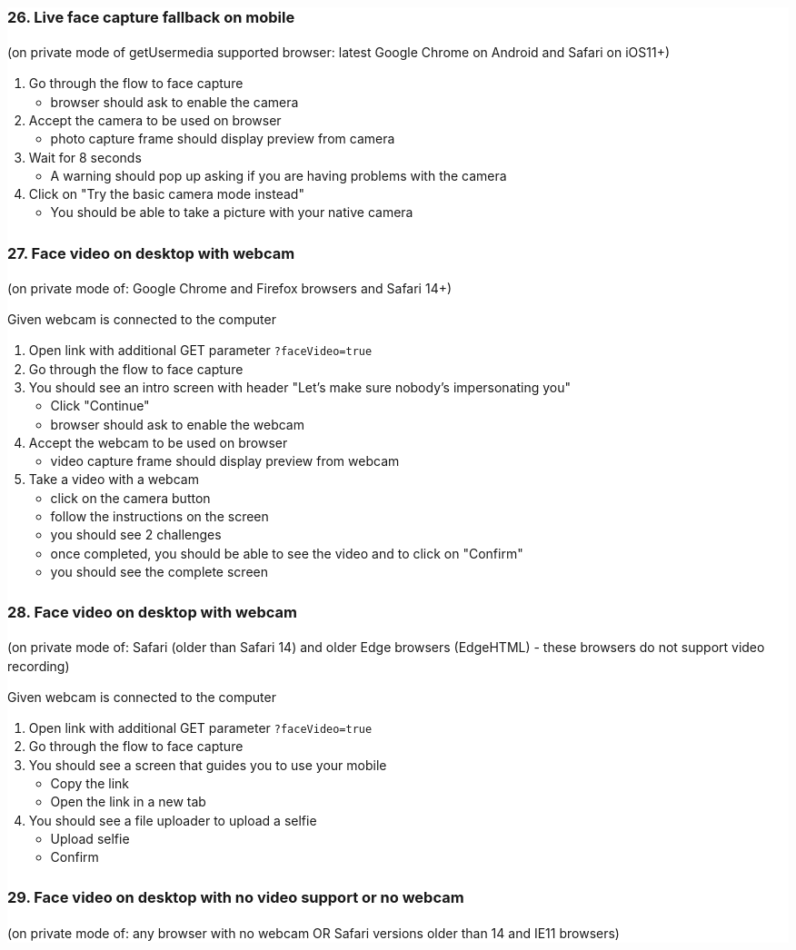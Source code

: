 ### 26. Live face capture fallback on mobile

(on private mode of getUsermedia supported browser: latest Google Chrome on Android and Safari on iOS11+)

1. Go through the flow to face capture
   - browser should ask to enable the camera
2. Accept the camera to be used on browser
   - photo capture frame should display preview from camera
3. Wait for 8 seconds
   - A warning should pop up asking if you are having problems with the camera
4. Click on "Try the basic camera mode instead"
   - You should be able to take a picture with your native camera

### 27. Face video on desktop with webcam

(on private mode of: Google Chrome and Firefox browsers and Safari 14+)

Given webcam is connected to the computer

1. Open link with additional GET parameter `?faceVideo=true`
2. Go through the flow to face capture
3. You should see an intro screen with header "Let’s make sure nobody’s impersonating you"
   - Click "Continue"
   - browser should ask to enable the webcam
4. Accept the webcam to be used on browser
   - video capture frame should display preview from webcam
5. Take a video with a webcam
   - click on the camera button
   - follow the instructions on the screen
   - you should see 2 challenges
   - once completed, you should be able to see the video and to click on "Confirm"
   - you should see the complete screen

### 28. Face video on desktop with webcam

(on private mode of: Safari (older than Safari 14) and older Edge browsers (EdgeHTML) - these browsers do not support video recording)

Given webcam is connected to the computer

1. Open link with additional GET parameter `?faceVideo=true`
2. Go through the flow to face capture
3. You should see a screen that guides you to use your mobile
   - Copy the link
   - Open the link in a new tab
4. You should see a file uploader to upload a selfie
   - Upload selfie
   - Confirm

### 29. Face video on desktop with no video support or no webcam

(on private mode of: any browser with no webcam OR Safari versions older than 14 and IE11 browsers)
